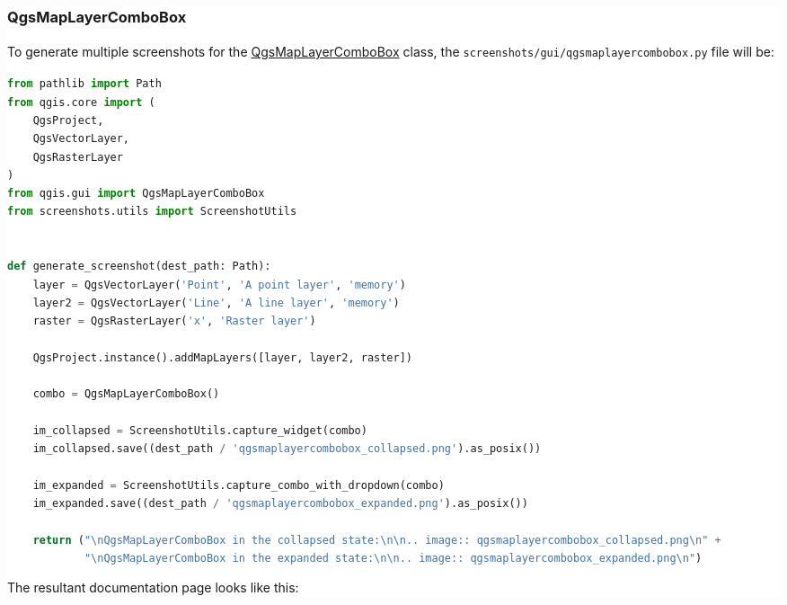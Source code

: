 
### QgsMapLayerComboBox

To generate multiple screenshots for the [QgsMapLayerComboBox](https://qgis.org/pyqgis/master/gui/QgsMapLayerComboBox.html) class,
the ``screenshots/gui/qgsmaplayercombobox.py`` file will be:

``` py
from pathlib import Path
from qgis.core import (
    QgsProject,
    QgsVectorLayer,
    QgsRasterLayer
)
from qgis.gui import QgsMapLayerComboBox
from screenshots.utils import ScreenshotUtils


def generate_screenshot(dest_path: Path):
    layer = QgsVectorLayer('Point', 'A point layer', 'memory')
    layer2 = QgsVectorLayer('Line', 'A line layer', 'memory')
    raster = QgsRasterLayer('x', 'Raster layer')

    QgsProject.instance().addMapLayers([layer, layer2, raster])

    combo = QgsMapLayerComboBox()

    im_collapsed = ScreenshotUtils.capture_widget(combo)
    im_collapsed.save((dest_path / 'qgsmaplayercombobox_collapsed.png').as_posix())

    im_expanded = ScreenshotUtils.capture_combo_with_dropdown(combo)
    im_expanded.save((dest_path / 'qgsmaplayercombobox_expanded.png').as_posix())

    return ("\nQgsMapLayerComboBox in the collapsed state:\n\n.. image:: qgsmaplayercombobox_collapsed.png\n" +
            "\nQgsMapLayerComboBox in the expanded state:\n\n.. image:: qgsmaplayercombobox_expanded.png\n")
```

The resultant documentation page looks like this:
